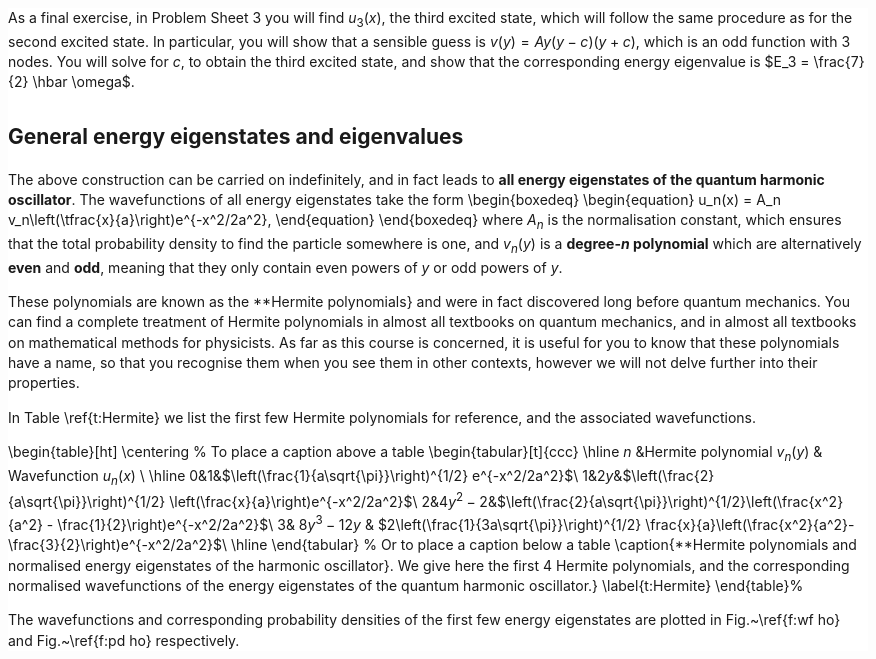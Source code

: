 
As a final exercise, in Problem Sheet 3 you will find $u_3(x)$, the third excited state, which will follow the same procedure as for the second excited state. In particular, you will show that a sensible guess is $v(y) = Ay(y-c)(y+c)$, which is an odd function with 3 nodes. You will solve for $c$, to obtain the third excited state, and show that the corresponding energy eigenvalue is $E_3 = \frac{7}{2} \hbar \omega$. 

## General energy eigenstates and eigenvalues
The above construction can be carried on indefinitely, and in fact leads to **all energy eigenstates of the quantum harmonic oscillator**. The wavefunctions of all energy eigenstates take the form
\begin{boxedeq}
\begin{equation}
u_n(x) = A_n v_n\left(\tfrac{x}{a}\right)e^{-x^2/2a^2},
\end{equation}
\end{boxedeq}
where $A_n$ is the normalisation constant, which ensures that the total probability density to find the particle somewhere is one, and $v_n(y)$ is a **degree-$n$ polynomial** which are alternatively **even** and **odd**, meaning that they only contain even powers of $y$ or odd powers of $y$. 

These polynomials are known as the **Hermite polynomials} and were in fact discovered long before quantum mechanics. You can find a complete treatment of Hermite polynomials in almost all textbooks on quantum mechanics, and in almost all textbooks on mathematical methods for physicists. As far as this course is concerned, it is useful for you to know that these polynomials have a name, so that you recognise them when you see them in other contexts, however we will not delve further into their properties. 

In Table \ref{t:Hermite} we list the first few Hermite polynomials for reference, and the associated wavefunctions.

\begin{table}[ht]
	\centering
	% To place a caption above a table
\begin{tabular}[t]{ccc}
	\hline
	$n$ &Hermite polynomial $v_n(y)$ &  Wavefunction $u_n(x)$ \\
	\hline
	0&1&$\left(\frac{1}{a\sqrt{\pi}}\right)^{1/2} e^{-x^2/2a^2}$\\
	1&$2y$&$\left(\frac{2}{a\sqrt{\pi}}\right)^{1/2} \left(\frac{x}{a}\right)e^{-x^2/2a^2}$\\
	2&$4y^2 - 2$&$\left(\frac{2}{a\sqrt{\pi}}\right)^{1/2}\left(\frac{x^2}{a^2} - \frac{1}{2}\right)e^{-x^2/2a^2}$\\
	3& $8y^3 - 12y$ & $2\left(\frac{1}{3a\sqrt{\pi}}\right)^{1/2} \frac{x}{a}\left(\frac{x^2}{a^2}-\frac{3}{2}\right)e^{-x^2/2a^2}$\\
	\hline
	\end{tabular}
	% Or to place a caption below a table
	\caption{**Hermite polynomials and normalised energy eigenstates of the harmonic oscillator}. We give here the first 4 Hermite polynomials, and the corresponding normalised wavefunctions of the energy eigenstates of the quantum harmonic oscillator.}
	\label{t:Hermite}
\end{table}%

The wavefunctions and corresponding probability densities of the first few energy eigenstates are plotted in Fig.~\ref{f:wf ho} and Fig.~\ref{f:pd ho} respectively.
